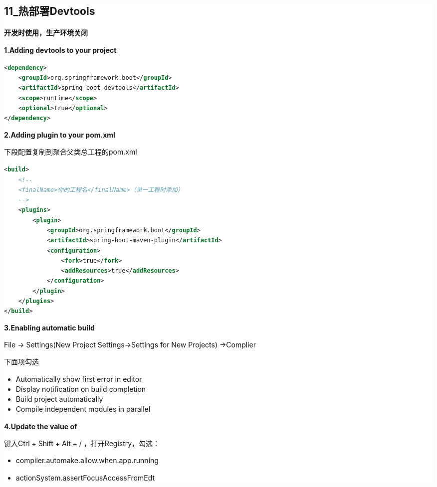 11\_热部署Devtools
---------------

**开发时使用，生产环境关闭**

**1.Adding devtools to your project**

```xml
<dependency>
    <groupId>org.springframework.boot</groupId>
    <artifactId>spring-boot-devtools</artifactId>
    <scope>runtime</scope>
    <optional>true</optional>
</dependency>

```

**2.Adding plugin to your pom.xml**

下段配置复制到聚合父类总工程的pom.xml

```xml
<build>
    <!--
	<finalName>你的工程名</finalName>（单一工程时添加）
    -->
    <plugins>
        <plugin>
            <groupId>org.springframework.boot</groupId>
            <artifactId>spring-boot-maven-plugin</artifactId>
            <configuration>
                <fork>true</fork>
                <addResources>true</addResources>
            </configuration>
        </plugin>
    </plugins>
</build>

```

**3.Enabling automatic build**

File -> Settings(New Project Settings->Settings for New Projects) ->Complier

下面项勾选

*   Automatically show first error in editor
*   Display notification on build completion
*   Build project automatically
*   Compile independent modules in parallel

**4.Update the value of**

键入Ctrl + Shift + Alt + / ，打开Registry，勾选：

*   compiler.automake.allow.when.app.running
  
*   actionSystem.assertFocusAccessFromEdt
